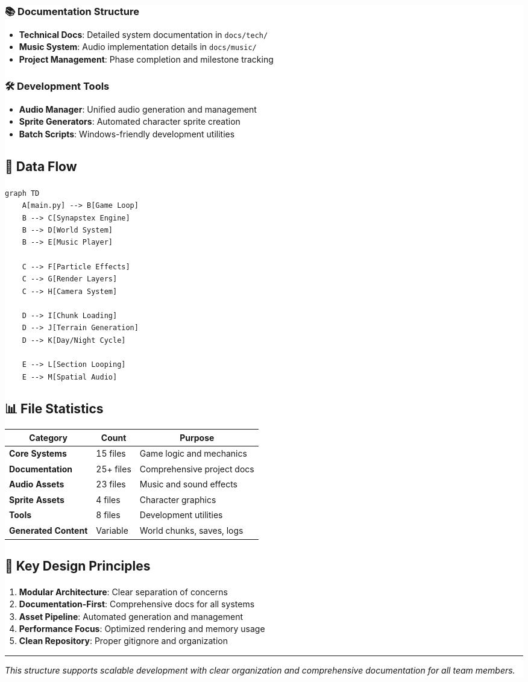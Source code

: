 ### 📚 **Documentation Structure**
- **Technical Docs**: Detailed system documentation in `docs/tech/`
- **Music System**: Audio implementation details in `docs/music/`
- **Project Management**: Phase completion and milestone tracking

### 🛠️ **Development Tools**
- **Audio Manager**: Unified audio generation and management
- **Sprite Generators**: Automated character sprite creation
- **Batch Scripts**: Windows-friendly development utilities

## 🔄 **Data Flow**

```mermaid
graph TD
    A[main.py] --> B[Game Loop]
    B --> C[Synapstex Engine]
    B --> D[World System]
    B --> E[Music Player]
    
    C --> F[Particle Effects]
    C --> G[Render Layers]
    C --> H[Camera System]
    
    D --> I[Chunk Loading]
    D --> J[Terrain Generation]
    D --> K[Day/Night Cycle]
    
    E --> L[Section Looping]
    E --> M[Spatial Audio]
```

## 📊 **File Statistics**

| Category | Count | Purpose |
|----------|-------|---------|
| **Core Systems** | 15 files | Game logic and mechanics |
| **Documentation** | 25+ files | Comprehensive project docs |
| **Audio Assets** | 23 files | Music and sound effects |
| **Sprite Assets** | 4 files | Character graphics |
| **Tools** | 8 files | Development utilities |
| **Generated Content** | Variable | World chunks, saves, logs |

## 🎯 **Key Design Principles**

1. **Modular Architecture**: Clear separation of concerns
2. **Documentation-First**: Comprehensive docs for all systems
3. **Asset Pipeline**: Automated generation and management
4. **Performance Focus**: Optimized rendering and memory usage
5. **Clean Repository**: Proper gitignore and organization

---

*This structure supports scalable development with clear organization and comprehensive documentation for all team members.* 